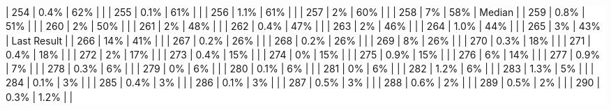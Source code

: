 | 254 | 0.4% | 62% |  |
| 255 | 0.1% | 61% |  |
| 256 | 1.1% | 61% |  |
| 257 | 2% | 60% |  |
| 258 | 7% | 58% | Median |
| 259 | 0.8% | 51% |  |
| 260 | 2% | 50% |  |
| 261 | 2% | 48% |  |
| 262 | 0.4% | 47% |  |
| 263 | 2% | 46% |  |
| 264 | 1.0% | 44% |  |
| 265 | 3% | 43% | Last Result |
| 266 | 14% | 41% |  |
| 267 | 0.2% | 26% |  |
| 268 | 0.2% | 26% |  |
| 269 | 8% | 26% |  |
| 270 | 0.3% | 18% |  |
| 271 | 0.4% | 18% |  |
| 272 | 2% | 17% |  |
| 273 | 0.4% | 15% |  |
| 274 | 0% | 15% |  |
| 275 | 0.9% | 15% |  |
| 276 | 6% | 14% |  |
| 277 | 0.9% | 7% |  |
| 278 | 0.3% | 6% |  |
| 279 | 0% | 6% |  |
| 280 | 0.1% | 6% |  |
| 281 | 0% | 6% |  |
| 282 | 1.2% | 6% |  |
| 283 | 1.3% | 5% |  |
| 284 | 0.1% | 3% |  |
| 285 | 0.4% | 3% |  |
| 286 | 0.1% | 3% |  |
| 287 | 0.5% | 3% |  |
| 288 | 0.6% | 2% |  |
| 289 | 0.5% | 2% |  |
| 290 | 0.3% | 1.2% |  |